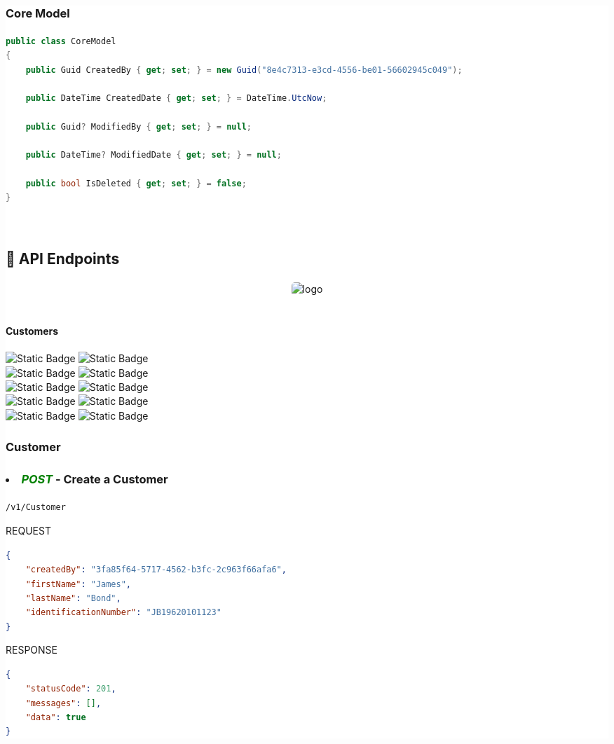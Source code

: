 ### Core Model
```csharp
public class CoreModel
{
    public Guid CreatedBy { get; set; } = new Guid("8e4c7313-e3cd-4556-be01-56602945c049");

    public DateTime CreatedDate { get; set; } = DateTime.UtcNow;

    public Guid? ModifiedBy { get; set; } = null;

    public DateTime? ModifiedDate { get; set; } = null;

    public bool IsDeleted { get; set; } = false;
}
```

<br/>

## :dart: API Endpoints

<div align="center">
  <img src="WaybillRevenueService/Content/Logs.png" alt="logo" width="99%" style='border-radius: 5px;' height="auto" />
</div>
<br/>

#### Customers
![Static Badge](https://img.shields.io/badge/POST-darkgreeen) ![Static Badge](https://img.shields.io/badge//v1/Customer-blue)  
![Static Badge](https://img.shields.io/badge/PUT-orange) ![Static Badge](https://img.shields.io/badge//v1/Customer-blue)  
![Static Badge](https://img.shields.io/badge/GET-indigo) ![Static Badge](https://img.shields.io/badge//v1/Customer-blue)  
![Static Badge](https://img.shields.io/badge/GET-indigo) ![Static Badge](https://img.shields.io/badge//v1/Customer/{CustomerId}-blue)  
![Static Badge](https://img.shields.io/badge/DELETE-maroon) ![Static Badge](https://img.shields.io/badge//v1/Customer/{CustomerId}-blue)  

### Customer
### <li><i style='color:green'>POST</i> - Create a Customer
```link
/v1/Customer 
```
REQUEST
```json
{
	"createdBy": "3fa85f64-5717-4562-b3fc-2c963f66afa6",
	"firstName": "James",
	"lastName": "Bond",
	"identificationNumber": "JB19620101123"
}
```
RESPONSE
```json
{
	"statusCode": 201,
	"messages": [],
	"data": true
}
```
